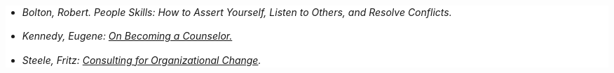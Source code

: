 - *Bolton, Robert. People Skills: How to Assert Yourself, Listen to Others, and Resolve Conflicts.* 
 
- *Kennedy, Eugene: [On Becoming a Counselor.](https://www.amazon.com/Becoming-Counselor-Fourth-Counselors-Helpers/dp/0809153211)* 
 
- *Steele, Fritz: [Consulting for Organizational Change](https://www.amazon.com/Consulting-organizational-change-Fritz-Steele/dp/0870231669).* 
 
